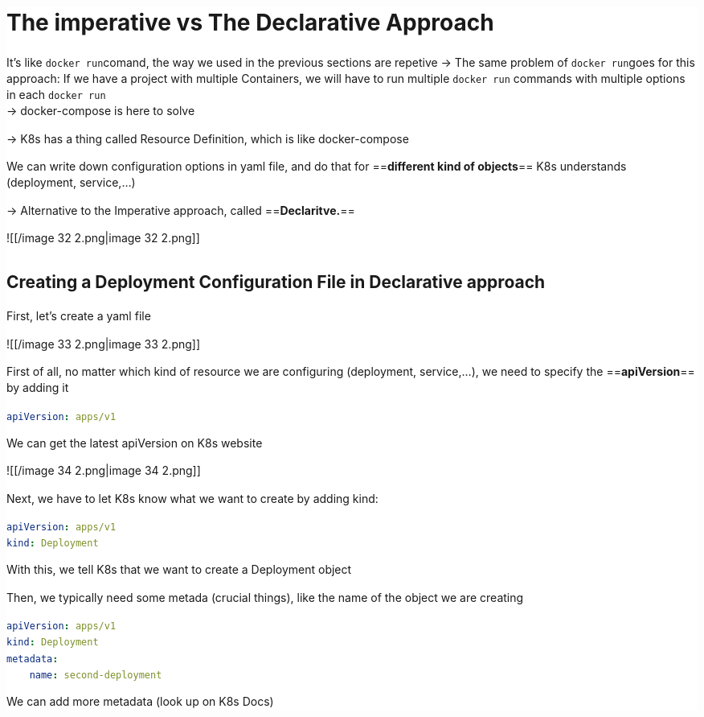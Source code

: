 # The imperative vs The Declarative Approach

It’s like `docker run`comand, the way we used in the previous sections are repetive → The same problem of `docker run`goes for this approach: If we have a project with multiple Containers, we will have to run multiple `docker run` commands with multiple options in each `docker run`  
→ docker-compose is here to solve  

→ K8s has a thing called Resource Definition, which is like docker-compose

We can write down configuration options in yaml file, and do that for ==**different kind of objects**== K8s understands (deployment, service,…)

→ Alternative to the Imperative approach, called ==**Declaritve.**==

![[/image 32 2.png|image 32 2.png]]

  

## Creating a Deployment Configuration File in Declarative approach

First, let’s create a yaml file

![[/image 33 2.png|image 33 2.png]]

First of all, no matter which kind of resource we are configuring (deployment, service,…), we need to specify the ==**apiVersion**== by adding it

```YAML
apiVersion: apps/v1
```

We can get the latest apiVersion on K8s website

![[/image 34 2.png|image 34 2.png]]

  

Next, we have to let K8s know what we want to create by adding kind:

```YAML
apiVersion: apps/v1
kind: Deployment
```

With this, we tell K8s that we want to create a Deployment object

  

Then, we typically need some metada (crucial things), like the name of the object we are creating

```YAML
apiVersion: apps/v1
kind: Deployment
metadata:
	name: second-deployment
```

We can add more metadata (look up on K8s Docs)
